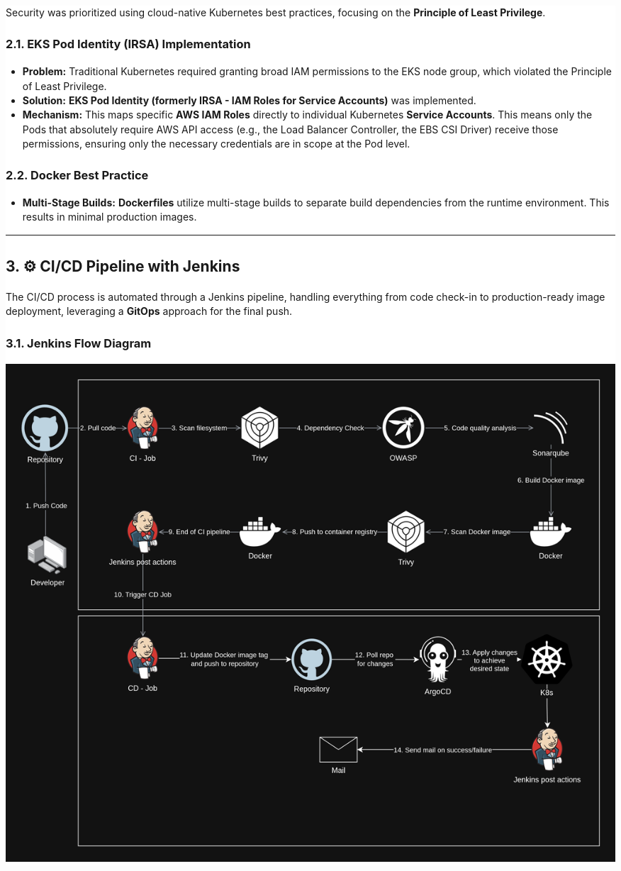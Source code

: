 Security was prioritized using cloud-native Kubernetes best practices, focusing on the **Principle of Least Privilege**.

### 2.1. EKS Pod Identity (IRSA) Implementation

- **Problem:** Traditional Kubernetes required granting broad IAM permissions to the EKS node group, which violated the Principle of Least Privilege.
- **Solution:** **EKS Pod Identity (formerly IRSA - IAM Roles for Service Accounts)** was implemented.
- **Mechanism:** This maps specific **AWS IAM Roles** directly to individual Kubernetes **Service Accounts**. This means only the Pods that absolutely require AWS API access (e.g., the Load Balancer Controller, the EBS CSI Driver) receive those permissions, ensuring only the necessary credentials are in scope at the Pod level.

### 2.2. Docker Best Practice

- **Multi-Stage Builds:** **Dockerfiles** utilize multi-stage builds to separate build dependencies from the runtime environment. This results in minimal production images.

---

## 3. ⚙️ CI/CD Pipeline with Jenkins

The CI/CD process is automated through a Jenkins pipeline, handling everything from code check-in to production-ready image deployment, leveraging a **GitOps** approach for the final push.

### 3.1. Jenkins Flow Diagram

![Jenkins CI/CD Pipeline](./diagrams/architecture-Jenkins.drawio.png)